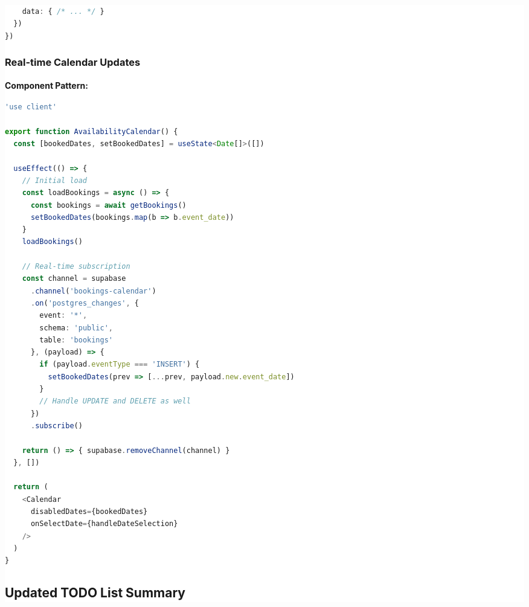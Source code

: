 ```typescript
    data: { /* ... */ }
  })
})
```

### Real-time Calendar Updates

**Component Pattern:**
```typescript
'use client'

export function AvailabilityCalendar() {
  const [bookedDates, setBookedDates] = useState<Date[]>([])
  
  useEffect(() => {
    // Initial load
    const loadBookings = async () => {
      const bookings = await getBookings()
      setBookedDates(bookings.map(b => b.event_date))
    }
    loadBookings()
    
    // Real-time subscription
    const channel = supabase
      .channel('bookings-calendar')
      .on('postgres_changes', {
        event: '*',
        schema: 'public',
        table: 'bookings'
      }, (payload) => {
        if (payload.eventType === 'INSERT') {
          setBookedDates(prev => [...prev, payload.new.event_date])
        }
        // Handle UPDATE and DELETE as well
      })
      .subscribe()
    
    return () => { supabase.removeChannel(channel) }
  }, [])
  
  return (
    <Calendar
      disabledDates={bookedDates}
      onSelectDate={handleDateSelection}
    />
  )
}
```

## Updated TODO List Summary
